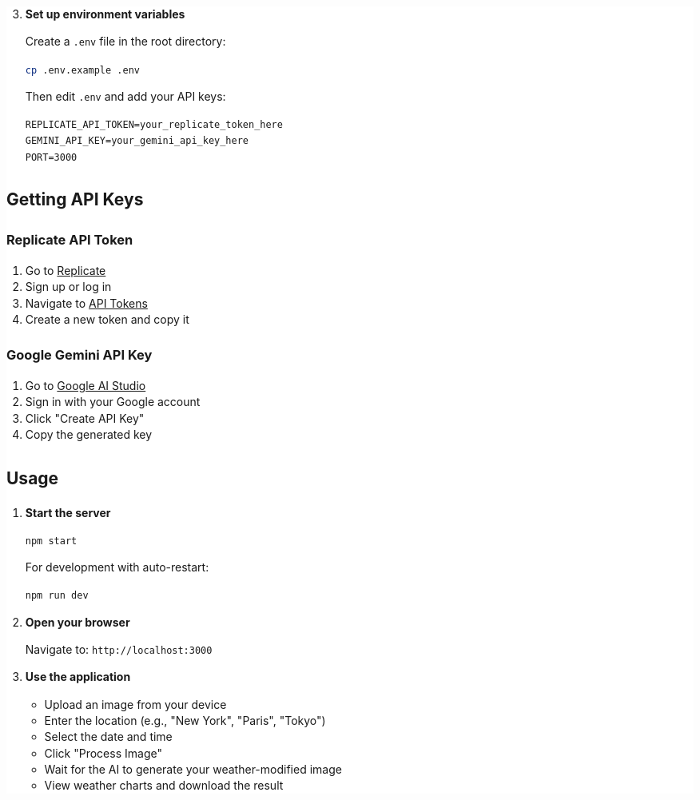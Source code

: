 3. **Set up environment variables**

   Create a `.env` file in the root directory:

   ```bash
   cp .env.example .env
   ```

   Then edit `.env` and add your API keys:

   ```env
   REPLICATE_API_TOKEN=your_replicate_token_here
   GEMINI_API_KEY=your_gemini_api_key_here
   PORT=3000
   ```

## Getting API Keys

### Replicate API Token

1. Go to [Replicate](https://replicate.com/)
2. Sign up or log in
3. Navigate to [API Tokens](https://replicate.com/account/api-tokens)
4. Create a new token and copy it

### Google Gemini API Key

1. Go to [Google AI Studio](https://makersuite.google.com/app/apikey)
2. Sign in with your Google account
3. Click "Create API Key"
4. Copy the generated key

## Usage

1. **Start the server**

   ```bash
   npm start
   ```

   For development with auto-restart:

   ```bash
   npm run dev
   ```

2. **Open your browser**

   Navigate to: `http://localhost:3000`

3. **Use the application**
   - Upload an image from your device
   - Enter the location (e.g., "New York", "Paris", "Tokyo")
   - Select the date and time
   - Click "Process Image"
   - Wait for the AI to generate your weather-modified image
   - View weather charts and download the result
